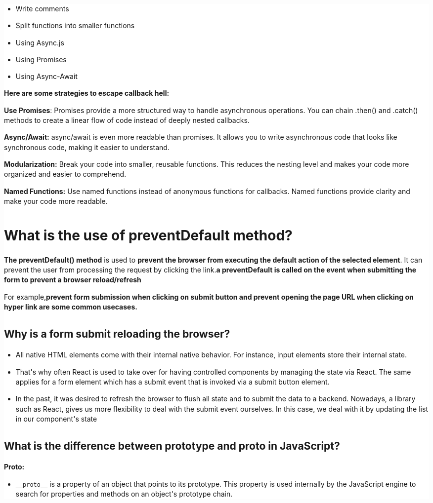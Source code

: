 - Write comments
    
- Split functions into smaller functions
    
- Using Async.js
    
- Using Promises
    
- Using Async-Await  

**Here are some strategies to escape callback hell:**

**Use Promises**: Promises provide a more structured way to handle asynchronous operations. 
    You can chain .then() and .catch() methods to create a linear flow of code instead of deeply nested callbacks.
 
**Async/Await:** async/await is even more readable than promises. 
 It allows you to write asynchronous code that looks like synchronous code, making it easier to understand.
 
**Modularization:** Break your code into smaller, reusable functions.
This reduces the nesting level and makes your code more organized and easier to comprehend.
 
**Named Functions:** Use named functions instead of anonymous functions for callbacks.
Named functions provide clarity and make your code more readable.

# What is the use of preventDefault method?

**The preventDefault() method** is used to **prevent the browser from executing the default action of the selected element**. 
It can prevent the user from processing the request by clicking the link.**a preventDefault is called on the event when submitting the form to prevent a browser reload/refresh**

For example,**prevent form submission when clicking on submit button and prevent opening the page URL when clicking on hyper link are some common usecases.**

## Why is a form submit reloading the browser?

- All native HTML elements come with their internal native behavior. For instance, input elements store their internal state.


- That's why often React is used to take over for having controlled components by managing the state via React. The same applies for a form element which has a submit event that is invoked via a submit button element.
  
- In the past, it was desired to refresh the browser to flush all state and to submit the data to a backend. Nowadays, a library such as React, gives us more flexibility to deal with the submit event ourselves. In this case, we deal with it by updating the list in our component's state
 
## What is the difference between prototype and proto in JavaScript?
 **Proto:**

 - `__proto__` is a property of an object that points to its prototype. This property is used internally by the JavaScript engine to search for properties and methods on an object's prototype chain.
